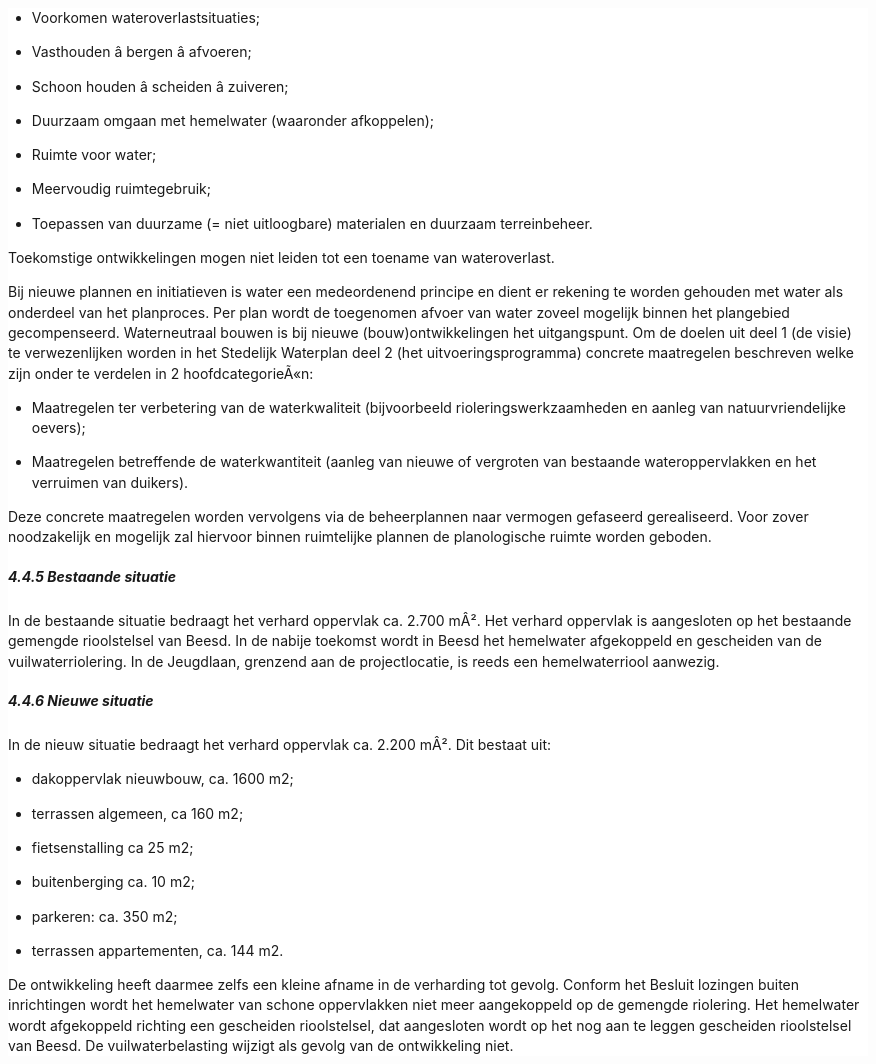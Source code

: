 * Voorkomen wateroverlastsituaties;

* Vasthouden â bergen â afvoeren;

* Schoon houden â scheiden â zuiveren;

* Duurzaam omgaan met hemelwater (waaronder afkoppelen);

* Ruimte voor water;

* Meervoudig ruimtegebruik;

* Toepassen van duurzame (\= niet uitloogbare) materialen en duurzaam terreinbeheer.

Toekomstige ontwikkelingen mogen niet leiden tot een toename van wateroverlast.

Bij nieuwe plannen en initiatieven is water een medeordenend principe en dient er rekening te worden gehouden met water als onderdeel van het planproces. Per plan wordt de toegenomen afvoer van water zoveel mogelijk binnen het plangebied gecompenseerd. Waterneutraal bouwen is bij nieuwe (bouw)ontwikkelingen het uitgangspunt. Om de doelen uit deel 1 (de visie) te verwezenlijken worden in het Stedelijk Waterplan deel 2 (het uitvoeringsprogramma) concrete maatregelen beschreven welke zijn onder te verdelen in 2 hoofdcategorieÃ«n:

* Maatregelen ter verbetering van de waterkwaliteit (bijvoorbeeld rioleringswerkzaamheden en aanleg van natuurvriendelijke oevers);

* Maatregelen betreffende de waterkwantiteit (aanleg van nieuwe of vergroten van bestaande wateroppervlakken en het verruimen van duikers).

Deze concrete maatregelen worden vervolgens via de beheerplannen naar vermogen gefaseerd gerealiseerd. Voor zover noodzakelijk en mogelijk zal hiervoor binnen ruimtelijke plannen de planologische ruimte worden geboden.

##### 4\.4\.5 Bestaande situatie

In de bestaande situatie bedraagt het verhard oppervlak ca. 2\.700 mÂ². Het verhard oppervlak is aangesloten op het bestaande gemengde rioolstelsel van Beesd. In de nabije toekomst wordt in Beesd het hemelwater afgekoppeld en gescheiden van de vuilwaterriolering. In de Jeugdlaan, grenzend aan de projectlocatie, is reeds een hemelwaterriool aanwezig.

##### 4\.4\.6 Nieuwe situatie

In de nieuw situatie bedraagt het verhard oppervlak ca. 2\.200 mÂ². Dit bestaat uit:

* dakoppervlak nieuwbouw, ca. 1600 m2;

* terrassen algemeen, ca 160 m2;

* fietsenstalling ca 25 m2;

* buitenberging ca. 10 m2;

* parkeren: ca. 350 m2;

* terrassen appartementen, ca. 144 m2.

De ontwikkeling heeft daarmee zelfs een kleine afname in de verharding tot gevolg. Conform het Besluit lozingen buiten inrichtingen wordt het hemelwater van schone oppervlakken niet meer aangekoppeld op de gemengde riolering. Het hemelwater wordt afgekoppeld richting een gescheiden rioolstelsel, dat aangesloten wordt op het nog aan te leggen gescheiden rioolstelsel van Beesd. De vuilwaterbelasting wijzigt als gevolg van de ontwikkeling niet.
